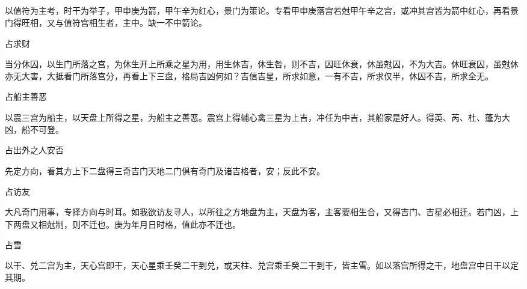 以值符为主考，时干为举子，甲申庚为箭，甲午辛为红心，景门为策论。专看甲申庚落宫若尅甲午辛之宫，或冲其宫皆为箭中红心，再看景门得旺相，又与值符宫相生者，主中。缺一不中箭论。

占求财

当分休囚，以生门所落之宫，为休生开上所乘之星为用，用生休吉，休生咎，则不吉，囚旺休衰，休虽尅囚，不为大吉。休旺衰囚，虽尅休亦无大害，大抵看门所落宫分，再看上下三盘，格局吉凶何如？吉信吉星，所求如意，一有不吉，所求仅半，休囚不吉，所求全无。

占船主善恶

以震三宫为船主，以天盘上所得之星，为船主之善恶。震宫上得辅心禽三星为上吉，冲任为中吉，其船家是好人。得英、芮、杜、蓬为大凶，船不可登。

占出外之人安否

先定方向，看其方上下二盘得三奇吉门天地二门俱有奇门及诸吉格者，安；反此不安。

占访友

大凡奇门用事，专择方向与时耳。如我欲访友寻人，以所往之方地盘为主，天盘为客，主客要相生合，又得吉门、吉星必相迁。若门凶，上下两盘又相尅制，则不迁也。庚为年月日时格，值此亦不迁也。

占雪

以干、兑二宫为主，天心宫即干，天心星乘壬癸二干到兑，或天柱、兑宫乘壬癸二干到干，皆主雪。如以落宫所得之干，地盘宫中日干以定其期。
